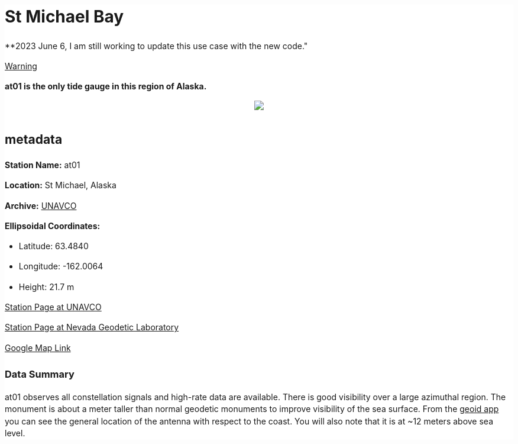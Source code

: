 # St Michael Bay

**2023 June 6, I am still working to update this use case with the new code."

[Warning](warning.md)

**at01 is the only tide gauge in this region of Alaska.** 
  
<p align="center">
<img src="https://www.unavco.org/data/gps-gnss/lib/images/station_images/AT01.jpg" width="500">
</p>

## metadata

**Station Name:**  at01

**Location:**  St Michael, Alaska

**Archive:**  [UNAVCO](http://www.unavco.org)

**Ellipsoidal Coordinates:**

- Latitude:  63.4840

- Longitude: -162.0064

- Height: 21.7 m

[Station Page at UNAVCO](https://www.unavco.org/instrumentation/networks/status/nota/overview/AT01)

[Station Page at Nevada Geodetic Laboratory](http://geodesy.unr.edu/NGLStationPages/stations/AT01.sta)

[Google Map Link](https://goo.gl/maps/uWyoNFf4DRjYLmfUA)

### Data Summary

at01 observes all constellation signals and high-rate data are available. There is good visibility over a large azimuthal 
region. The monument is about a meter taller than normal geodetic monuments to 
improve visibility of the sea surface.  From the [geoid app](http://gnss-reflections.org/geoid?station=at01&lat=0.0&lon=0.0&height=0.0) you can see 
the general location of the antenna with respect to the coast. You will also note that it is at ~12 meters above sea level.

<p align=center>